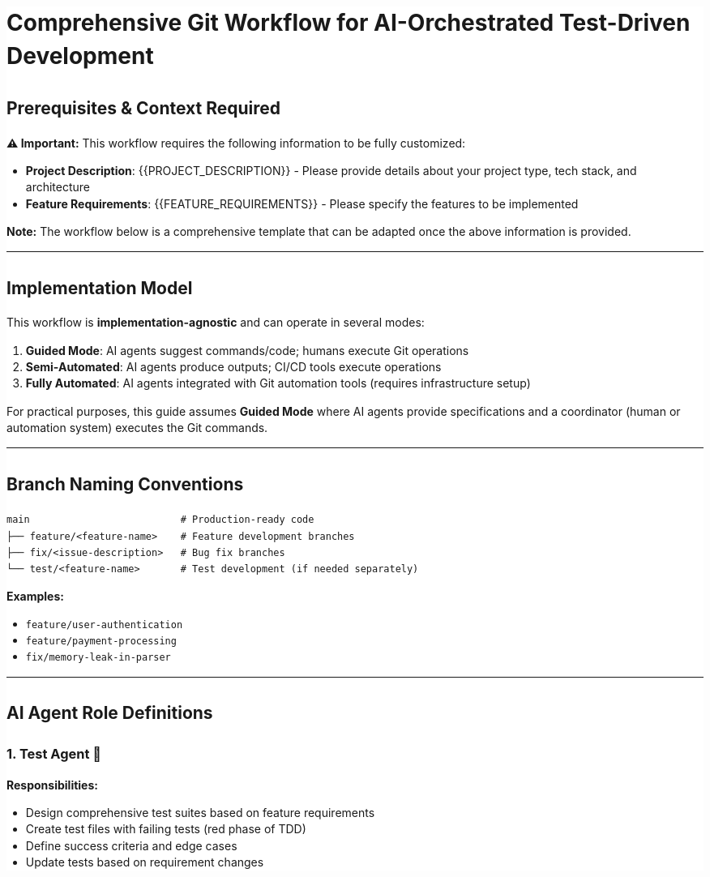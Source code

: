 # Comprehensive Git Workflow for AI-Orchestrated Test-Driven Development

## Prerequisites & Context Required

**⚠️ Important:** This workflow requires the following information to be fully customized:
- **Project Description**: {{PROJECT_DESCRIPTION}} - Please provide details about your project type, tech stack, and architecture
- **Feature Requirements**: {{FEATURE_REQUIREMENTS}} - Please specify the features to be implemented

**Note:** The workflow below is a comprehensive template that can be adapted once the above information is provided.

---

## Implementation Model

This workflow is **implementation-agnostic** and can operate in several modes:

1. **Guided Mode**: AI agents suggest commands/code; humans execute Git operations
2. **Semi-Automated**: AI agents produce outputs; CI/CD tools execute operations
3. **Fully Automated**: AI agents integrated with Git automation tools (requires infrastructure setup)

For practical purposes, this guide assumes **Guided Mode** where AI agents provide specifications and a coordinator (human or automation system) executes the Git commands.

---

## Branch Naming Conventions

```
main                          # Production-ready code
├── feature/<feature-name>    # Feature development branches
├── fix/<issue-description>   # Bug fix branches
└── test/<feature-name>       # Test development (if needed separately)
```

**Examples:**
- `feature/user-authentication`
- `feature/payment-processing`
- `fix/memory-leak-in-parser`

---

## AI Agent Role Definitions

### 1. **Test Agent** 🧪
**Responsibilities:**
- Design comprehensive test suites based on feature requirements
- Create test files with failing tests (red phase of TDD)
- Define success criteria and edge cases
- Update tests based on requirement changes
